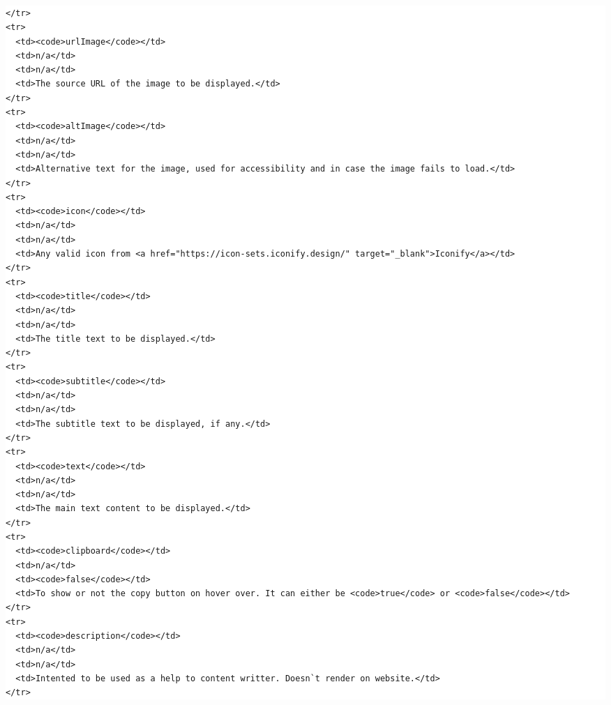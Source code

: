     </tr>
    <tr>
      <td><code>urlImage</code></td>
      <td>n/a</td>
      <td>n/a</td>
      <td>The source URL of the image to be displayed.</td>
    </tr>
    <tr>
      <td><code>altImage</code></td>
      <td>n/a</td>
      <td>n/a</td>
      <td>Alternative text for the image, used for accessibility and in case the image fails to load.</td>
    </tr>
    <tr>
      <td><code>icon</code></td>
      <td>n/a</td>
      <td>n/a</td>
      <td>Any valid icon from <a href="https://icon-sets.iconify.design/" target="_blank">Iconify</a></td>
    </tr>
    <tr>
      <td><code>title</code></td>
      <td>n/a</td>
      <td>n/a</td>
      <td>The title text to be displayed.</td>
    </tr>
    <tr>
      <td><code>subtitle</code></td>
      <td>n/a</td>
      <td>n/a</td>
      <td>The subtitle text to be displayed, if any.</td>
    </tr>
    <tr>
      <td><code>text</code></td>
      <td>n/a</td>
      <td>n/a</td>
      <td>The main text content to be displayed.</td>
    </tr>
    <tr>
      <td><code>clipboard</code></td>
      <td>n/a</td>
      <td><code>false</code></td>
      <td>To show or not the copy button on hover over. It can either be <code>true</code> or <code>false</code></td>
    </tr>
    <tr>
      <td><code>description</code></td>
      <td>n/a</td>
      <td>n/a</td>
      <td>Intented to be used as a help to content writter. Doesn`t render on website.</td>
    </tr>
  </tbody>
</table>
